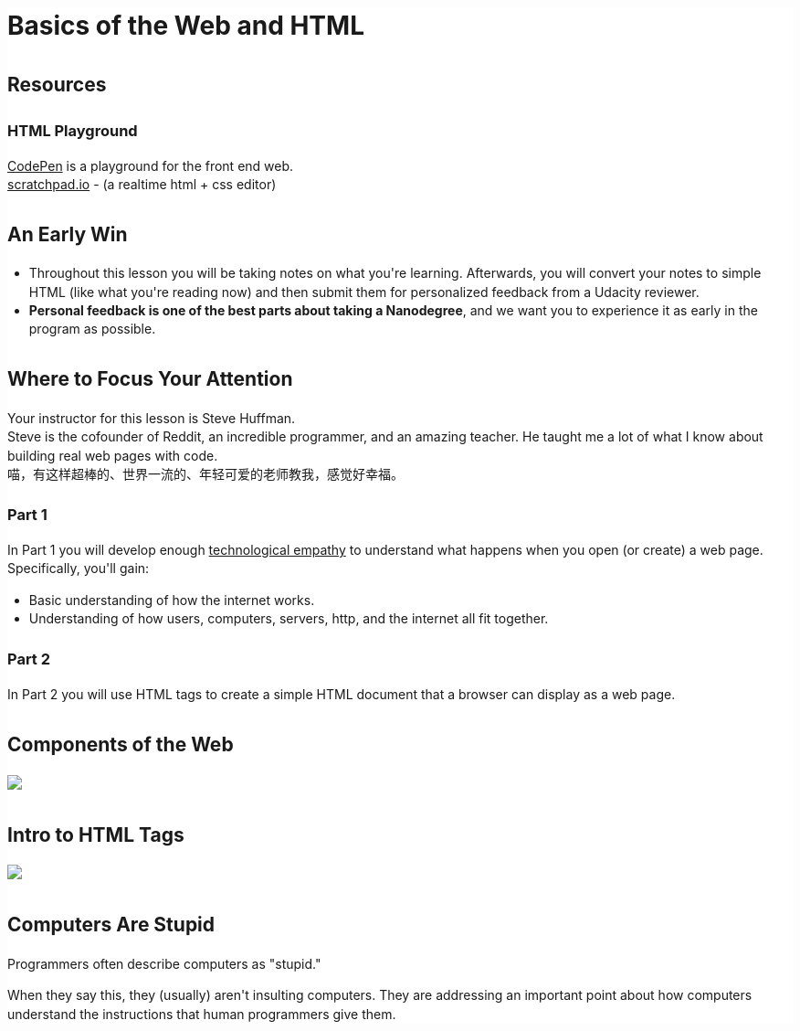# Basics of the Web and HTML

## Resources
### HTML Playground
[CodePen](http://codepen.io/) is a playground for the front end web.  
[scratchpad.io](http://scratchpad.io/) - (a realtime html + css editor)

## An Early Win
- Throughout this lesson you will be taking notes on what you're learning. Afterwards, you will convert your notes to simple HTML (like what you're reading now) and then submit them for personalized feedback from a Udacity reviewer.
- **Personal feedback is one of the best parts about taking a Nanodegree**, and we want you to experience it as early in the program as possible.

## Where to Focus Your Attention
Your instructor for this lesson is Steve Huffman.   
Steve is the cofounder of Reddit, an incredible programmer, and an amazing teacher. He taught me a lot of what I know about building real web pages with code.  
喵，有这样超棒的、世界一流的、年轻可爱的老师教我，感觉好幸福。

### Part 1
In Part 1 you will develop enough [technological empathy](https://www.udacity.com/course/viewer?_ga=1.246187200.53639439.1458784522#!/c-ud440/l-3521029360/m-3503049573) to understand what happens when you open (or create) a web page. Specifically, you'll gain:

- Basic understanding of how the internet works.
- Understanding of how users, computers, servers, http, and the internet all fit together.

### Part 2
In Part 2 you will use HTML tags to create a simple HTML document that a browser can display as a web page.  

## Components of the Web
![](http://7xsjcm.com1.z0.glb.clouddn.com/16-8-7/69230010.jpg)

## Intro to HTML Tags
![](http://7xsjcm.com1.z0.glb.clouddn.com/16-8-7/83830339.jpg)

## Computers Are Stupid
Programmers often describe computers as "stupid."  

When they say this, they (usually) aren't insulting computers. They are addressing an important point about how computers understand the instructions that human programmers give them.  
